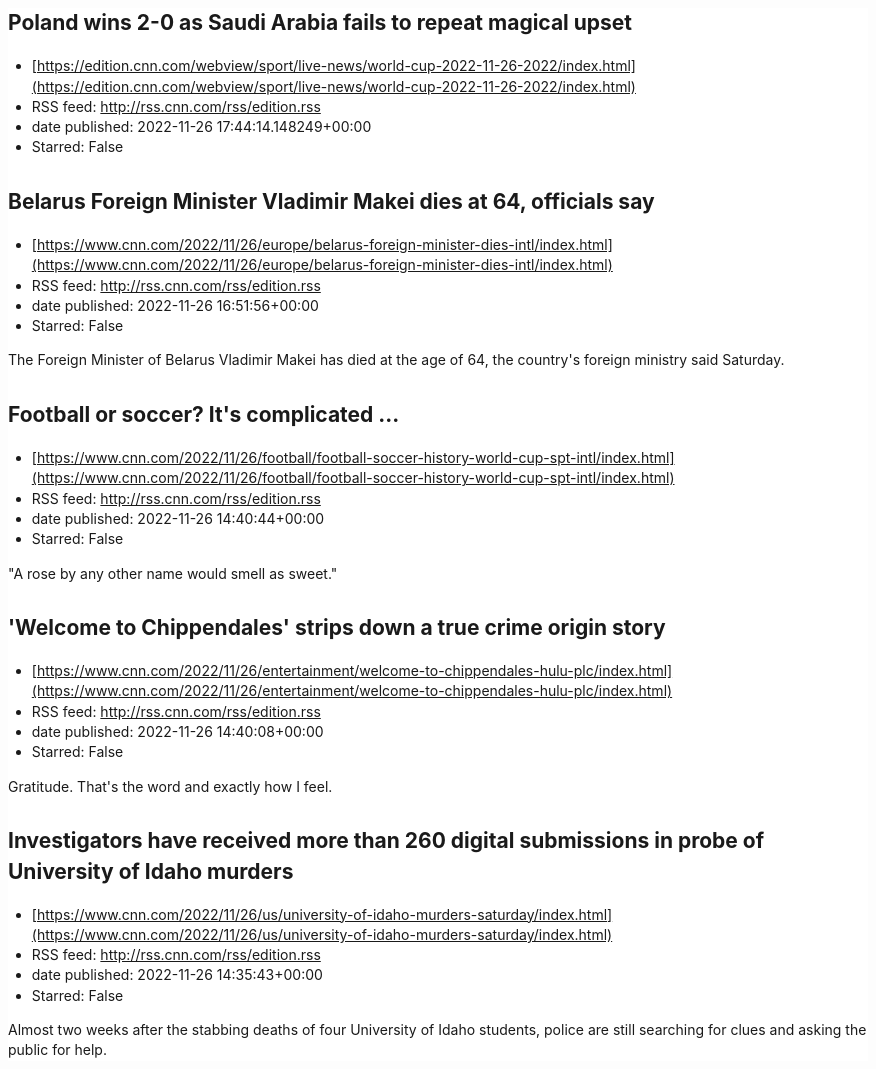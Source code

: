 

## Poland wins 2-0 as Saudi Arabia fails to repeat magical upset
 - [https://edition.cnn.com/webview/sport/live-news/world-cup-2022-11-26-2022/index.html](https://edition.cnn.com/webview/sport/live-news/world-cup-2022-11-26-2022/index.html)
 - RSS feed: http://rss.cnn.com/rss/edition.rss
 - date published: 2022-11-26 17:44:14.148249+00:00
 - Starred: False



## Belarus Foreign Minister Vladimir Makei dies at 64, officials say
 - [https://www.cnn.com/2022/11/26/europe/belarus-foreign-minister-dies-intl/index.html](https://www.cnn.com/2022/11/26/europe/belarus-foreign-minister-dies-intl/index.html)
 - RSS feed: http://rss.cnn.com/rss/edition.rss
 - date published: 2022-11-26 16:51:56+00:00
 - Starred: False

The Foreign Minister of Belarus Vladimir Makei has died at the age of 64, the country's foreign ministry said Saturday.

## Football or soccer? It's complicated ...
 - [https://www.cnn.com/2022/11/26/football/football-soccer-history-world-cup-spt-intl/index.html](https://www.cnn.com/2022/11/26/football/football-soccer-history-world-cup-spt-intl/index.html)
 - RSS feed: http://rss.cnn.com/rss/edition.rss
 - date published: 2022-11-26 14:40:44+00:00
 - Starred: False

"A rose by any other name would smell as sweet."

## 'Welcome to Chippendales' strips down a true crime origin story
 - [https://www.cnn.com/2022/11/26/entertainment/welcome-to-chippendales-hulu-plc/index.html](https://www.cnn.com/2022/11/26/entertainment/welcome-to-chippendales-hulu-plc/index.html)
 - RSS feed: http://rss.cnn.com/rss/edition.rss
 - date published: 2022-11-26 14:40:08+00:00
 - Starred: False

Gratitude. That's the word and exactly how I feel.

## Investigators have received more than 260 digital submissions in probe of University of Idaho murders
 - [https://www.cnn.com/2022/11/26/us/university-of-idaho-murders-saturday/index.html](https://www.cnn.com/2022/11/26/us/university-of-idaho-murders-saturday/index.html)
 - RSS feed: http://rss.cnn.com/rss/edition.rss
 - date published: 2022-11-26 14:35:43+00:00
 - Starred: False

Almost two weeks after the stabbing deaths of four University of Idaho students, police are still searching for clues and asking the public for help.
